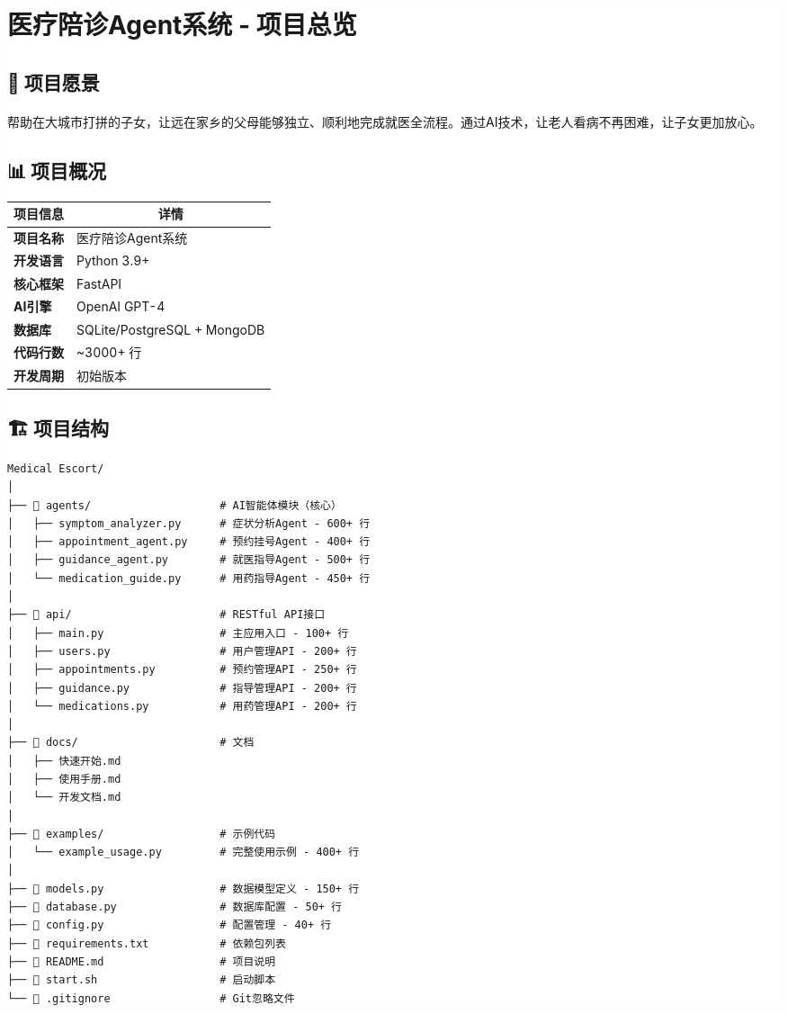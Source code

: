# 医疗陪诊Agent系统 - 项目总览

## 🎯 项目愿景

帮助在大城市打拼的子女，让远在家乡的父母能够独立、顺利地完成就医全流程。通过AI技术，让老人看病不再困难，让子女更加放心。

## 📊 项目概况

| 项目信息 | 详情 |
|---------|------|
| **项目名称** | 医疗陪诊Agent系统 |
| **开发语言** | Python 3.9+ |
| **核心框架** | FastAPI |
| **AI引擎** | OpenAI GPT-4 |
| **数据库** | SQLite/PostgreSQL + MongoDB |
| **代码行数** | ~3000+ 行 |
| **开发周期** | 初始版本 |

## 🏗️ 项目结构

```
Medical Escort/
│
├── 📁 agents/                    # AI智能体模块（核心）
│   ├── symptom_analyzer.py      # 症状分析Agent - 600+ 行
│   ├── appointment_agent.py     # 预约挂号Agent - 400+ 行
│   ├── guidance_agent.py        # 就医指导Agent - 500+ 行
│   └── medication_guide.py      # 用药指导Agent - 450+ 行
│
├── 📁 api/                       # RESTful API接口
│   ├── main.py                  # 主应用入口 - 100+ 行
│   ├── users.py                 # 用户管理API - 200+ 行
│   ├── appointments.py          # 预约管理API - 250+ 行
│   ├── guidance.py              # 指导管理API - 200+ 行
│   └── medications.py           # 用药管理API - 200+ 行
│
├── 📁 docs/                      # 文档
│   ├── 快速开始.md
│   ├── 使用手册.md
│   └── 开发文档.md
│
├── 📁 examples/                  # 示例代码
│   └── example_usage.py         # 完整使用示例 - 400+ 行
│
├── 📄 models.py                  # 数据模型定义 - 150+ 行
├── 📄 database.py                # 数据库配置 - 50+ 行
├── 📄 config.py                  # 配置管理 - 40+ 行
├── 📄 requirements.txt           # 依赖包列表
├── 📄 README.md                  # 项目说明
├── 📄 start.sh                   # 启动脚本
└── 📄 .gitignore                 # Git忽略文件
```
